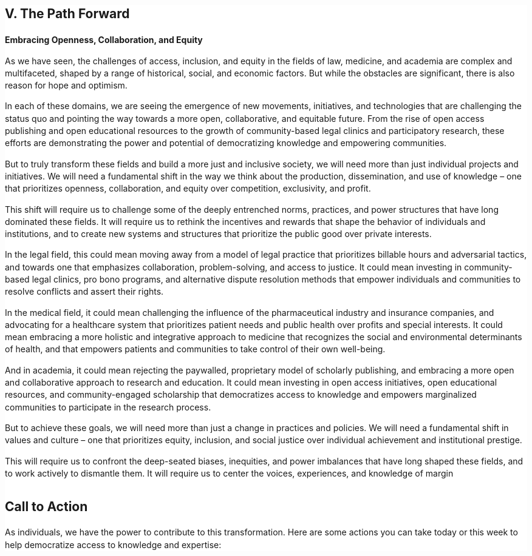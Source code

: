 ## V. The Path Forward

**Embracing Openness, Collaboration, and Equity**

As we have seen, the challenges of access, inclusion, and equity in the fields of law, medicine, and academia are complex and multifaceted, shaped by a range of historical, social, and economic factors. But while the obstacles are significant, there is also reason for hope and optimism.

In each of these domains, we are seeing the emergence of new movements, initiatives, and technologies that are challenging the status quo and pointing the way towards a more open, collaborative, and equitable future. From the rise of open access publishing and open educational resources to the growth of community-based legal clinics and participatory research, these efforts are demonstrating the power and potential of democratizing knowledge and empowering communities.

But to truly transform these fields and build a more just and inclusive society, we will need more than just individual projects and initiatives. We will need a fundamental shift in the way we think about the production, dissemination, and use of knowledge – one that prioritizes openness, collaboration, and equity over competition, exclusivity, and profit.

This shift will require us to challenge some of the deeply entrenched norms, practices, and power structures that have long dominated these fields. It will require us to rethink the incentives and rewards that shape the behavior of individuals and institutions, and to create new systems and structures that prioritize the public good over private interests.

In the legal field, this could mean moving away from a model of legal practice that prioritizes billable hours and adversarial tactics, and towards one that emphasizes collaboration, problem-solving, and access to justice. It could mean investing in community-based legal clinics, pro bono programs, and alternative dispute resolution methods that empower individuals and communities to resolve conflicts and assert their rights.

In the medical field, it could mean challenging the influence of the pharmaceutical industry and insurance companies, and advocating for a healthcare system that prioritizes patient needs and public health over profits and special interests. It could mean embracing a more holistic and integrative approach to medicine that recognizes the social and environmental determinants of health, and that empowers patients and communities to take control of their own well-being.

And in academia, it could mean rejecting the paywalled, proprietary model of scholarly publishing, and embracing a more open and collaborative approach to research and education. It could mean investing in open access initiatives, open educational resources, and community-engaged scholarship that democratizes access to knowledge and empowers marginalized communities to participate in the research process.

But to achieve these goals, we will need more than just a change in practices and policies. We will need a fundamental shift in values and culture – one that prioritizes equity, inclusion, and social justice over individual achievement and institutional prestige.

This will require us to confront the deep-seated biases, inequities, and power imbalances that have long shaped these fields, and to work actively to dismantle them. It will require us to center the voices, experiences, and knowledge of margin

## Call to Action

As individuals, we have the power to contribute to this transformation. Here are some actions you can take today or this week to help democratize access to knowledge and expertise:
